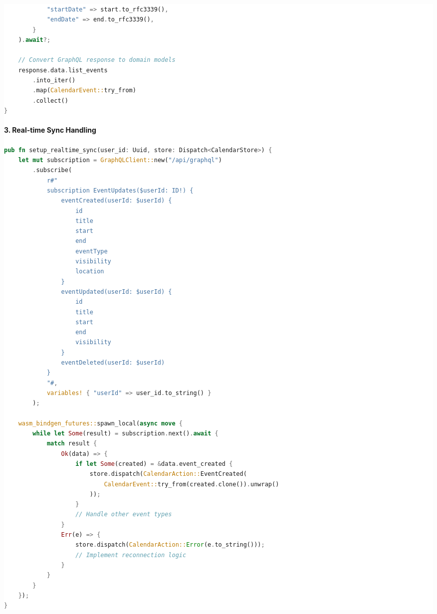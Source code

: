 ```rust
            "startDate" => start.to_rfc3339(),
            "endDate" => end.to_rfc3339(),
        }
    ).await?;
    
    // Convert GraphQL response to domain models
    response.data.list_events
        .into_iter()
        .map(CalendarEvent::try_from)
        .collect()
}
```

#### 3. Real-time Sync Handling

```rust
pub fn setup_realtime_sync(user_id: Uuid, store: Dispatch<CalendarStore>) {
    let mut subscription = GraphQLClient::new("/api/graphql")
        .subscribe(
            r#"
            subscription EventUpdates($userId: ID!) {
                eventCreated(userId: $userId) {
                    id
                    title
                    start
                    end
                    eventType
                    visibility
                    location
                }
                eventUpdated(userId: $userId) {
                    id
                    title
                    start
                    end
                    visibility
                }
                eventDeleted(userId: $userId)
            }
            "#,
            variables! { "userId" => user_id.to_string() }
        );
    
    wasm_bindgen_futures::spawn_local(async move {
        while let Some(result) = subscription.next().await {
            match result {
                Ok(data) => {
                    if let Some(created) = &data.event_created {
                        store.dispatch(CalendarAction::EventCreated(
                            CalendarEvent::try_from(created.clone()).unwrap()
                        ));
                    }
                    // Handle other event types
                }
                Err(e) => {
                    store.dispatch(CalendarAction::Error(e.to_string()));
                    // Implement reconnection logic
                }
            }
        }
    });
}
```
